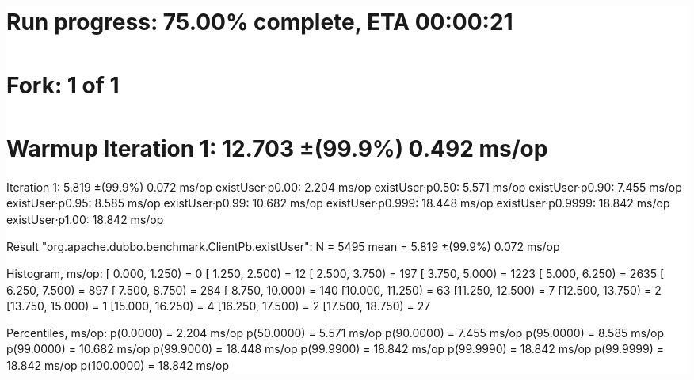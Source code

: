 # Run progress: 75.00% complete, ETA 00:00:21
# Fork: 1 of 1
# Warmup Iteration   1: 12.703 ±(99.9%) 0.492 ms/op
Iteration   1: 5.819 ±(99.9%) 0.072 ms/op
                 existUser·p0.00:   2.204 ms/op
                 existUser·p0.50:   5.571 ms/op
                 existUser·p0.90:   7.455 ms/op
                 existUser·p0.95:   8.585 ms/op
                 existUser·p0.99:   10.682 ms/op
                 existUser·p0.999:  18.448 ms/op
                 existUser·p0.9999: 18.842 ms/op
                 existUser·p1.00:   18.842 ms/op



Result "org.apache.dubbo.benchmark.ClientPb.existUser":
  N = 5495
  mean =      5.819 ±(99.9%) 0.072 ms/op

  Histogram, ms/op:
    [ 0.000,  1.250) = 0 
    [ 1.250,  2.500) = 12 
    [ 2.500,  3.750) = 197 
    [ 3.750,  5.000) = 1223 
    [ 5.000,  6.250) = 2635 
    [ 6.250,  7.500) = 897 
    [ 7.500,  8.750) = 284 
    [ 8.750, 10.000) = 140 
    [10.000, 11.250) = 63 
    [11.250, 12.500) = 7 
    [12.500, 13.750) = 2 
    [13.750, 15.000) = 1 
    [15.000, 16.250) = 4 
    [16.250, 17.500) = 2 
    [17.500, 18.750) = 27 

  Percentiles, ms/op:
      p(0.0000) =      2.204 ms/op
     p(50.0000) =      5.571 ms/op
     p(90.0000) =      7.455 ms/op
     p(95.0000) =      8.585 ms/op
     p(99.0000) =     10.682 ms/op
     p(99.9000) =     18.448 ms/op
     p(99.9900) =     18.842 ms/op
     p(99.9990) =     18.842 ms/op
     p(99.9999) =     18.842 ms/op
    p(100.0000) =     18.842 ms/op

